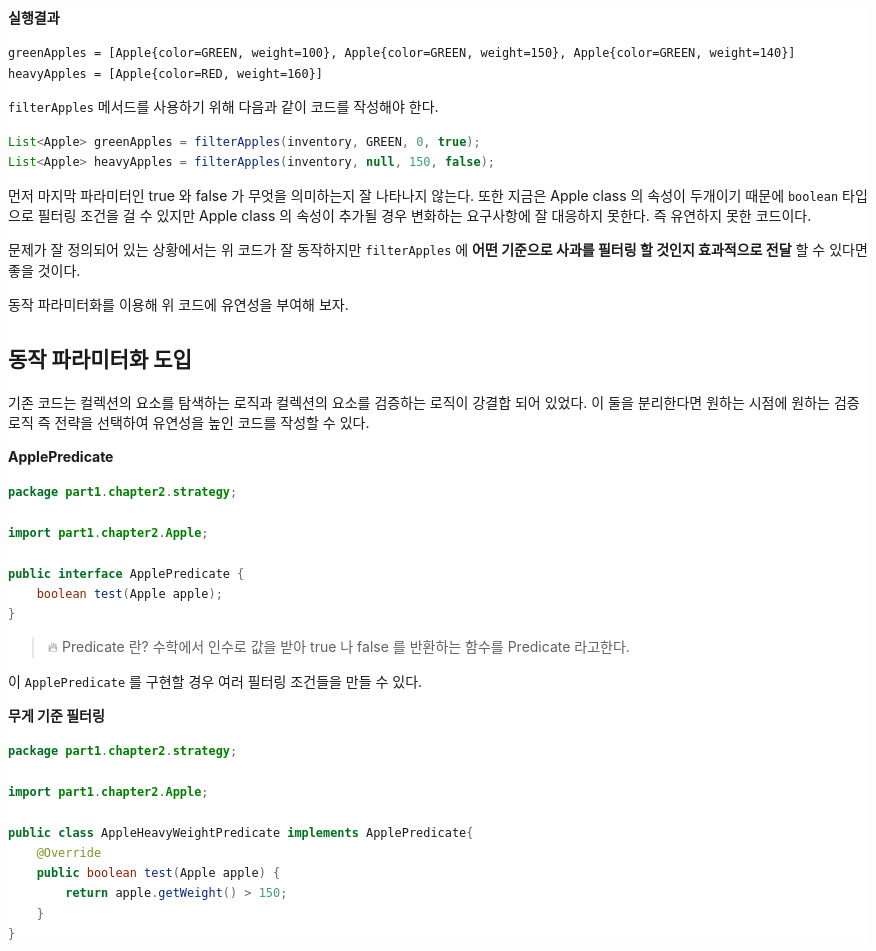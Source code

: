 **실행결과**

```text
greenApples = [Apple{color=GREEN, weight=100}, Apple{color=GREEN, weight=150}, Apple{color=GREEN, weight=140}]
heavyApples = [Apple{color=RED, weight=160}]
```

`filterApples` 메서드를 사용하기 위해 다음과 같이 코드를 작성해야 한다.

```java
List<Apple> greenApples = filterApples(inventory, GREEN, 0, true);
List<Apple> heavyApples = filterApples(inventory, null, 150, false);
```
먼저 마지막 파라미터인 true 와 false 가 무엇을 의미하는지 잘 나타나지 않는다. 또한 지금은 Apple class 의 속성이 두개이기 때문에 `boolean` 타입으로 필터링 조건을 걸 수 있지만 Apple class 의 속성이 추가될 경우 변화하는 요구사항에 잘 대응하지 못한다. 즉 유연하지 못한 코드이다.

문제가 잘 정의되어 있는 상황에서는 위 코드가 잘 동작하지만 `filterApples` 에 **어떤 기준으로 사과를 필터링 할 것인지 효과적으로 전달** 할 수 있다면 좋을 것이다.

동작 파라미터화를 이용해 위 코드에 유연성을 부여해 보자.

## 동작 파라미터화 도입

기존 코드는 컬렉션의 요소를 탐색하는 로직과 컬렉션의 요소를 검증하는 로직이 강결합 되어 있었다. 이 둘을 분리한다면 원하는 시점에 원하는 검증 로직 즉 전략을 선택하여 유연성을 높인 코드를 작성할 수 있다.

**ApplePredicate**
```java
package part1.chapter2.strategy;  
  
import part1.chapter2.Apple;  
  
public interface ApplePredicate {  
    boolean test(Apple apple);  
}
```

> 🔥 Predicate 란?
> 수학에서 인수로 값을 받아 true 나 false 를 반환하는 함수를 Predicate 라고한다.


이 `ApplePredicate` 를 구현할 경우 여러 필터링 조건들을 만들 수 있다.

**무게 기준 필터링** 


```java
package part1.chapter2.strategy;  
  
import part1.chapter2.Apple;  
  
public class AppleHeavyWeightPredicate implements ApplePredicate{  
    @Override  
    public boolean test(Apple apple) {  
        return apple.getWeight() > 150;  
    }  
}
```
